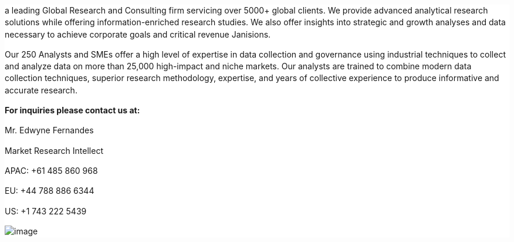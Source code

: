 a leading Global Research and Consulting firm servicing over 5000+ global clients. We provide advanced analytical research solutions while offering information-enriched research studies.&nbsp;</span>We also offer insights into strategic and growth analyses and data necessary to achieve corporate goals and critical revenue Janisions.</p><p><span class="">Our 250 Analysts and SMEs offer a high level of expertise in data collection and governance using industrial techniques to collect and analyze data on more than 25,000 high-impact and niche markets. Our analysts are trained to combine modern data collection techniques, superior research methodology, expertise, and years of collective experience to produce informative and accurate research.</span></p><p><strong>For inquiries please contact us at:</strong></p><p>Mr. Edwyne Fernandes</p><p>Market Research Intellect</p><p>APAC: +61 485 860 968</p><p>EU: +44 788 886 6344</p><p>US: +1 743 222 5439</p>
![image](https://github.com/user-attachments/assets/942bb624-7890-4289-ad0f-0c9e3c4495f0)
